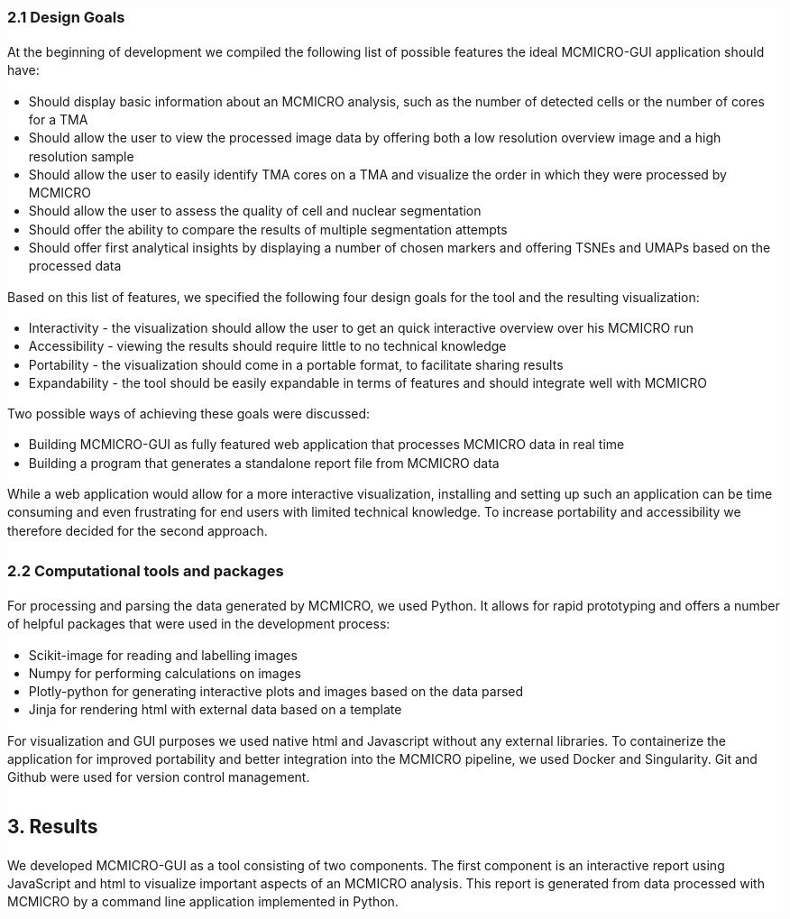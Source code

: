 ### 2.1 Design Goals

At the beginning of development we compiled the following list of possible features the ideal MCMICRO-GUI application should have:

- Should display basic information about an MCMICRO analysis, such as the number of detected cells or the number of cores for a TMA
- Should allow the user to view the processed image data by offering both a low resolution overview image and a high resolution sample
- Should allow the user to easily identify TMA cores on a TMA and visualize the order in which they were processed by MCMICRO
- Should allow the user to assess the quality of cell and nuclear segmentation
- Should offer the ability to compare the results of multiple segmentation attempts
- Should offer first analytical insights by displaying a number of chosen markers and offering TSNEs and UMAPs based on the processed data

Based on this list of features, we specified the following four design goals for the tool and the resulting visualization:

- Interactivity - the visualization should allow the user to get an quick interactive overview over his MCMICRO run
- Accessibility - viewing the results should require little to no technical knowledge
- Portability - the visualization should come in a portable format, to facilitate sharing results
- Expandability - the tool should be easily expandable in terms of features and should integrate well with MCMICRO

Two possible ways of achieving these goals were discussed:

- Building MCMICRO-GUI as fully featured web application that processes MCMICRO data in real time
- Building a program that generates a standalone report file from MCMICRO data

While a web application would allow for a more interactive visualization, installing and setting up such an application can be time consuming and even frustrating for end users with limited technical knowledge.
 To increase portability and accessibility we therefore decided for the second approach.


### 2.2 Computational tools and packages

For processing and parsing the data generated by MCMICRO, we used Python. It allows for rapid prototyping and offers a number of helpful packages that were used in the development process:

- Scikit-image for reading and labelling images
- Numpy for performing calculations on images
- Plotly-python for generating interactive plots and images based on the data parsed
- Jinja for rendering html with external data based on a template

For visualization and GUI purposes we used native html and Javascript without any external libraries. To containerize the application for improved portability and better integration into the MCMICRO pipeline, we used Docker and Singularity. Git and Github were used for version control management.


## 3. Results

We developed MCMICRO-GUI as a tool consisting of two components. The first component is an interactive report using JavaScript and html to visualize important aspects of an MCMICRO analysis. This report is generated from data processed with MCMICRO by a command line application implemented in Python. 
